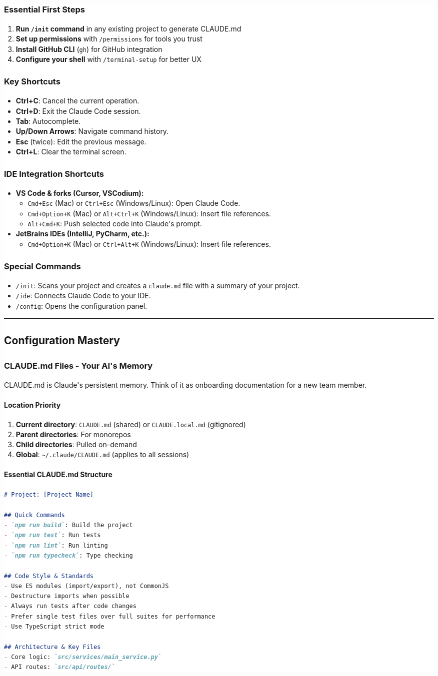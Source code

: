 ### Essential First Steps
1. **Run `/init` command** in any existing project to generate CLAUDE.md
2. **Set up permissions** with `/permissions` for tools you trust
3. **Install GitHub CLI** (`gh`) for GitHub integration
4. **Configure your shell** with `/terminal-setup` for better UX

### Key Shortcuts
- **Ctrl+C**: Cancel the current operation.
- **Ctrl+D**: Exit the Claude Code session.
- **Tab**: Autocomplete.
- **Up/Down Arrows**: Navigate command history.
- **Esc** (twice): Edit the previous message.
- **Ctrl+L**: Clear the terminal screen.

### IDE Integration Shortcuts
- **VS Code & forks (Cursor, VSCodium):**
    - `Cmd+Esc` (Mac) or `Ctrl+Esc` (Windows/Linux): Open Claude Code.
    - `Cmd+Option+K` (Mac) or `Alt+Ctrl+K` (Windows/Linux): Insert file references.
    - `Alt+Cmd+K`: Push selected code into Claude's prompt.
- **JetBrains IDEs (IntelliJ, PyCharm, etc.):**
    - `Cmd+Option+K` (Mac) or `Ctrl+Alt+K` (Windows/Linux): Insert file references.

### Special Commands
- `/init`: Scans your project and creates a `claude.md` file with a summary of your project.
- `/ide`: Connects Claude Code to your IDE.
- `/config`: Opens the configuration panel.

---

## Configuration Mastery

### CLAUDE.md Files - Your AI's Memory

CLAUDE.md is Claude's persistent memory. Think of it as onboarding documentation for a new team member.

#### Location Priority
1. **Current directory**: `CLAUDE.md` (shared) or `CLAUDE.local.md` (gitignored)
2. **Parent directories**: For monorepos
3. **Child directories**: Pulled on-demand
4. **Global**: `~/.claude/CLAUDE.md` (applies to all sessions)

#### Essential CLAUDE.md Structure
```markdown
# Project: [Project Name]

## Quick Commands
- `npm run build`: Build the project
- `npm run test`: Run tests
- `npm run lint`: Run linting
- `npm run typecheck`: Type checking

## Code Style & Standards
- Use ES modules (import/export), not CommonJS
- Destructure imports when possible
- Always run tests after code changes
- Prefer single test files over full suites for performance
- Use TypeScript strict mode

## Architecture & Key Files
- Core logic: `src/services/main_service.py`
- API routes: `src/api/routes/`
```